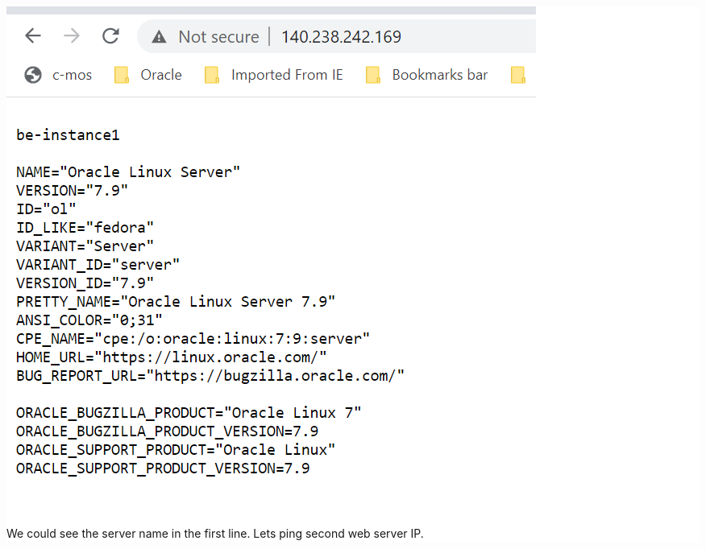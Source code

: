 ![second web server](https://github.com/kmkittu/TerraformLB/blob/main/Second%20webserver.png)

We could see the server name in the first line. Lets ping second web server IP.
